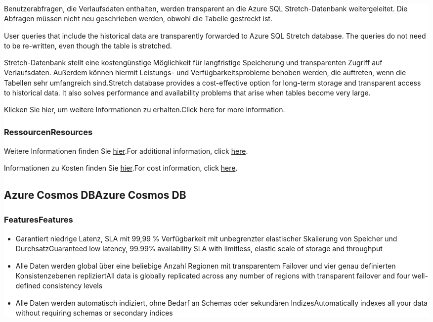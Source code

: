 Benutzerabfragen, die Verlaufsdaten enthalten, werden transparent an die Azure SQL Stretch-Datenbank weitergeleitet. Die Abfragen müssen nicht neu geschrieben werden, obwohl die Tabelle gestreckt ist. 

</span><span class="sxs-lookup"><span data-stu-id="a0e9c-p102">User queries that include the historical data are transparently forwarded to Azure SQL Stretch database. The queries do not need to be re-written, even though the table is stretched.</span></span>
  
<span data-ttu-id="a0e9c-p103">Stretch-Datenbank stellt eine kostengünstige Möglichkeit für langfristige Speicherung und transparenten Zugriff auf Verlaufsdaten. Außerdem können hiermit Leistungs- und Verfügbarkeitsprobleme behoben werden, die auftreten, wenn die Tabellen sehr umfangreich sind.</span><span class="sxs-lookup"><span data-stu-id="a0e9c-p103">Stretch database provides a cost-effective option for long-term storage and transparent access to historical data. It also solves performance and availability problems that arise when tables become very large.</span></span>
  
<span data-ttu-id="a0e9c-176">Klicken Sie [hier]((https://msdn.microsoft.com/library/dn935011.aspx)), um weitere Informationen zu erhalten.</span><span class="sxs-lookup"><span data-stu-id="a0e9c-176">Click [here]((https://msdn.microsoft.com/library/dn935011.aspx)) for more information.</span></span>
  
### <a name="resources"></a><span data-ttu-id="a0e9c-177">Ressourcen</span><span class="sxs-lookup"><span data-stu-id="a0e9c-177">Resources</span></span>

<span data-ttu-id="a0e9c-178">Weitere Informationen finden Sie [hier]((http://azure.microsoft.com/services/sql-database/)).</span><span class="sxs-lookup"><span data-stu-id="a0e9c-178">For additional information, click [here]((http://azure.microsoft.com/services/sql-database/)).</span></span>
  
<span data-ttu-id="a0e9c-179">Informationen zu Kosten finden Sie [hier]((http://azure.microsoft.com/pricing/details/sql-database/)).</span><span class="sxs-lookup"><span data-stu-id="a0e9c-179">For cost information, click [here]((http://azure.microsoft.com/pricing/details/sql-database/)).</span></span>
  
## <a name="azure-cosmos-db"></a><span data-ttu-id="a0e9c-180">Azure Cosmos DB</span><span class="sxs-lookup"><span data-stu-id="a0e9c-180">Azure Cosmos DB</span></span>

### <a name="features"></a><span data-ttu-id="a0e9c-181">Features</span><span class="sxs-lookup"><span data-stu-id="a0e9c-181">Features</span></span>

- <span data-ttu-id="a0e9c-182">Garantiert niedrige Latenz, SLA mit 99,99 % Verfügbarkeit mit unbegrenzter elastischer Skalierung von Speicher und Durchsatz</span><span class="sxs-lookup"><span data-stu-id="a0e9c-182">Guaranteed low latency, 99.99% availability SLA with limitless, elastic scale of storage and throughput</span></span>
    
- <span data-ttu-id="a0e9c-183">Alle Daten werden global über eine beliebige Anzahl Regionen mit transparentem Failover und vier genau definierten Konsistenzebenen repliziert</span><span class="sxs-lookup"><span data-stu-id="a0e9c-183">All data is globally replicated across any number of regions with transparent failover and four well-defined consistency levels</span></span>
    
- <span data-ttu-id="a0e9c-184">Alle Daten werden automatisch indiziert, ohne Bedarf an Schemas oder sekundären Indizes</span><span class="sxs-lookup"><span data-stu-id="a0e9c-184">Automatically indexes all your data without requiring schemas or secondary indices</span></span>
    